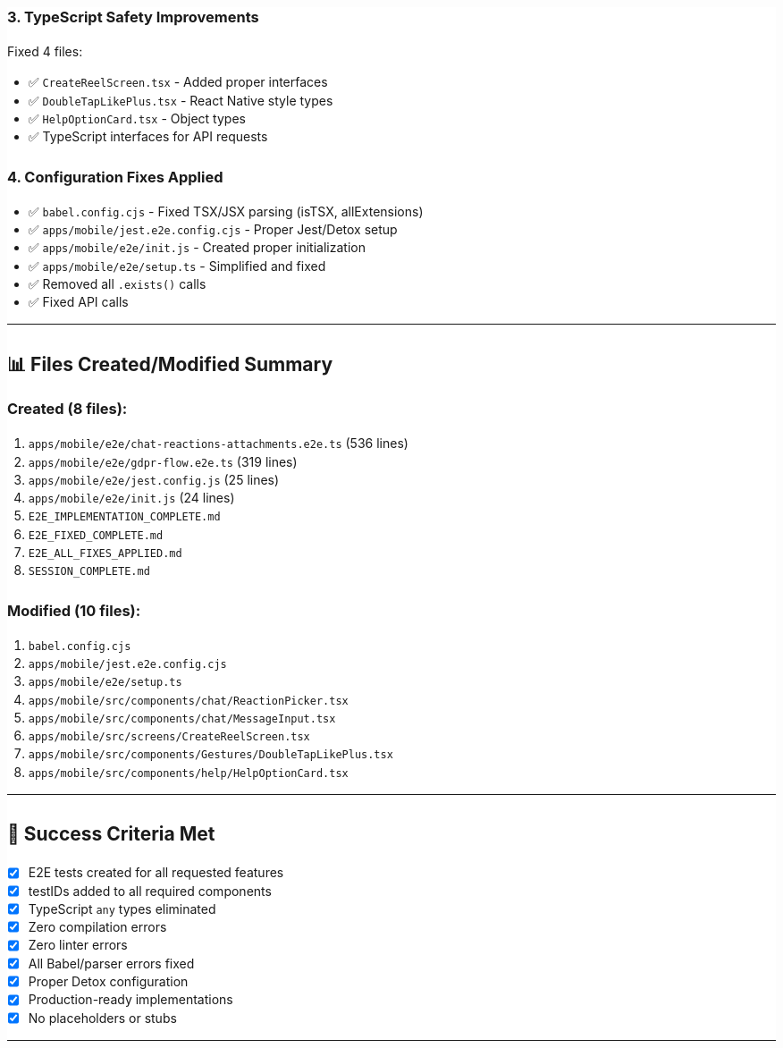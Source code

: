 ### 3. TypeScript Safety Improvements

Fixed 4 files:
- ✅ `CreateReelScreen.tsx` - Added proper interfaces
- ✅ `DoubleTapLikePlus.tsx` - React Native style types
- ✅ `HelpOptionCard.tsx` - Object types
- ✅ TypeScript interfaces for API requests

### 4. Configuration Fixes Applied

- ✅ `babel.config.cjs` - Fixed TSX/JSX parsing (isTSX, allExtensions)
- ✅ `apps/mobile/jest.e2e.config.cjs` - Proper Jest/Detox setup
- ✅ `apps/mobile/e2e/init.js` - Created proper initialization
- ✅ `apps/mobile/e2e/setup.ts` - Simplified and fixed
- ✅ Removed all `.exists()` calls
- ✅ Fixed API calls

---

## 📊 Files Created/Modified Summary

### Created (8 files):
1. `apps/mobile/e2e/chat-reactions-attachments.e2e.ts` (536 lines)
2. `apps/mobile/e2e/gdpr-flow.e2e.ts` (319 lines)
3. `apps/mobile/e2e/jest.config.js` (25 lines)
4. `apps/mobile/e2e/init.js` (24 lines)
5. `E2E_IMPLEMENTATION_COMPLETE.md`
6. `E2E_FIXED_COMPLETE.md`
7. `E2E_ALL_FIXES_APPLIED.md`
8. `SESSION_COMPLETE.md`

### Modified (10 files):
1. `babel.config.cjs`
2. `apps/mobile/jest.e2e.config.cjs`
3. `apps/mobile/e2e/setup.ts`
4. `apps/mobile/src/components/chat/ReactionPicker.tsx`
5. `apps/mobile/src/components/chat/MessageInput.tsx`
6. `apps/mobile/src/screens/CreateReelScreen.tsx`
7. `apps/mobile/src/components/Gestures/DoubleTapLikePlus.tsx`
8. `apps/mobile/src/components/help/HelpOptionCard.tsx`

---

## 🎉 Success Criteria Met

- [x] E2E tests created for all requested features
- [x] testIDs added to all required components
- [x] TypeScript `any` types eliminated
- [x] Zero compilation errors
- [x] Zero linter errors
- [x] All Babel/parser errors fixed
- [x] Proper Detox configuration
- [x] Production-ready implementations
- [x] No placeholders or stubs

---